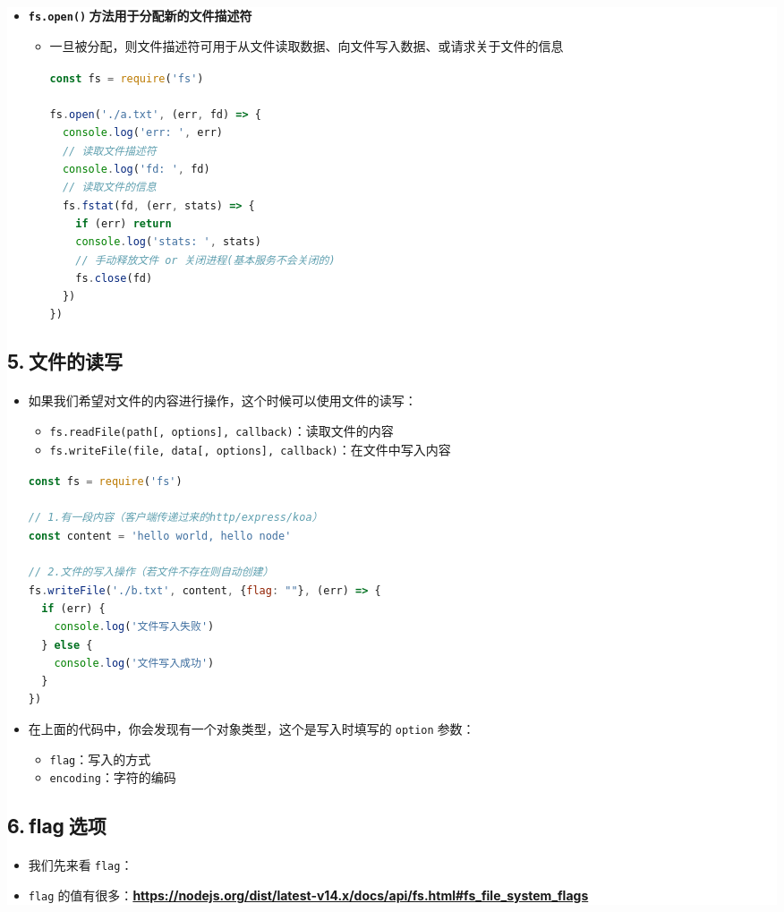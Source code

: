 - **`fs.open()` 方法用于分配新的文件描述符**

  - 一旦被分配，则文件描述符可用于从文件读取数据、向文件写入数据、或请求关于文件的信息

    ```js
    const fs = require('fs')
    
    fs.open('./a.txt', (err, fd) => {
      console.log('err: ', err)
      // 读取文件描述符
      console.log('fd: ', fd)
      // 读取文件的信息
      fs.fstat(fd, (err, stats) => {
        if (err) return
        console.log('stats: ', stats)
        // 手动释放文件 or 关闭进程(基本服务不会关闭的)
        fs.close(fd)
      })
    })
    ```

## 5. 文件的读写

- 如果我们希望对文件的内容进行操作，这个时候可以使用文件的读写：

  - `fs.readFile(path[, options], callback)`：读取文件的内容
  - `fs.writeFile(file, data[, options], callback)`：在文件中写入内容

  ```js
  const fs = require('fs')
  
  // 1.有一段内容（客户端传递过来的http/express/koa）
  const content = 'hello world, hello node'
  
  // 2.文件的写入操作（若文件不存在则自动创建）
  fs.writeFile('./b.txt', content, {flag: ""}, (err) => {
    if (err) {
      console.log('文件写入失败')
    } else {
      console.log('文件写入成功')
    }
  })
  ```

- 在上面的代码中，你会发现有一个对象类型，这个是写入时填写的 `option` 参数：

  - `flag`：写入的方式
  - `encoding`：字符的编码

## 6. flag 选项

- 我们先来看 `flag`：

- `flag` 的值有很多：**https://nodejs.org/dist/latest-v14.x/docs/api/fs.html#fs_file_system_flags**
